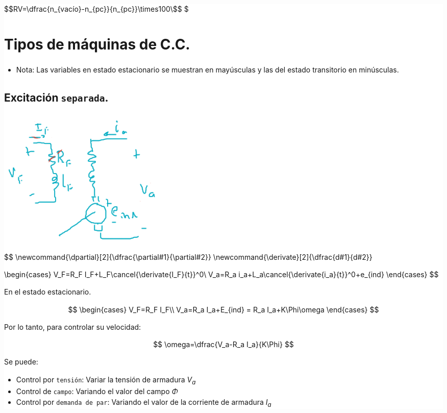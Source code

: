 $$RV=\dfrac{n_{vacío}-n_{pc}}{n_{pc}}\times100\$$
$

# Tipos de máquinas de C.C.
* Nota: Las variables en estado estacionario se muestran en mayúsculas y las del estado transitorio en minúsculas.
## Excitación `separada`.
![2f515bdd82dcb1215ba683a733952618.png](../../img/4dcebf13ffb04e6c91f214424bc42caa.png)

$$
\newcommand{\dpartial}[2]{\dfrac{\partial#1}{\partial#2}}
\newcommand{\derivate}[2]{\dfrac{d#1}{d#2}}

\begin{cases}
V_F=R_F I_F+L_F\cancel{\derivate{I_F}{t}}^0\\
V_a=R_a i_a+L_a\cancel{\derivate{i_a}{t}}^0+e_{ind}
\end{cases}
$$

En el estado estacionario.

$$
\begin{cases}
V_F=R_F I_F\\
V_a=R_a I_a+E_{ind} = R_a I_a+K\Phi\omega
\end{cases}
$$

Por lo tanto, para controlar su velocidad:

$$
\omega=\dfrac{V_a-R_a I_a}{K\Phi}
$$


Se puede:
* Control por `tensión`: Variar la tensión de armadura $V_a$
* Control de `campo`: Variando el valor del campo $\Phi$
* Control por `demanda de par`: Variando el valor de la corriente de armadura $I_a$
